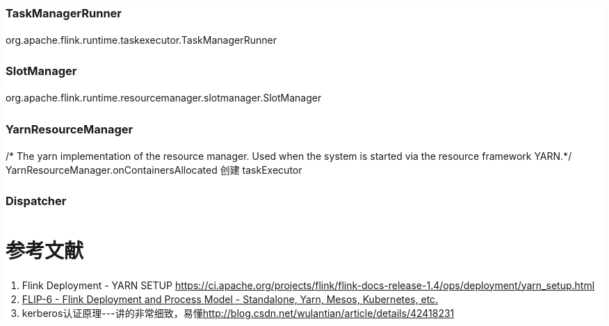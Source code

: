 ### TaskManagerRunner
org.apache.flink.runtime.taskexecutor.TaskManagerRunner

### SlotManager
org.apache.flink.runtime.resourcemanager.slotmanager.SlotManager

### YarnResourceManager
/*  The yarn implementation of the resource manager. Used when the system is started via the resource framework YARN.*/
YarnResourceManager.onContainersAllocated  创建 taskExecutor

### Dispatcher


# 参考文献
1. Flink Deployment - YARN SETUP <https://ci.apache.org/projects/flink/flink-docs-release-1.4/ops/deployment/yarn_setup.html>
2. [FLIP-6 - Flink Deployment and Process Model - Standalone, Yarn, Mesos, Kubernetes, etc.](https://cwiki.apache.org/confluence/pages/viewpage.action?pageId=65147077)
3. kerberos认证原理---讲的非常细致，易懂<http://blog.csdn.net/wulantian/article/details/42418231>

